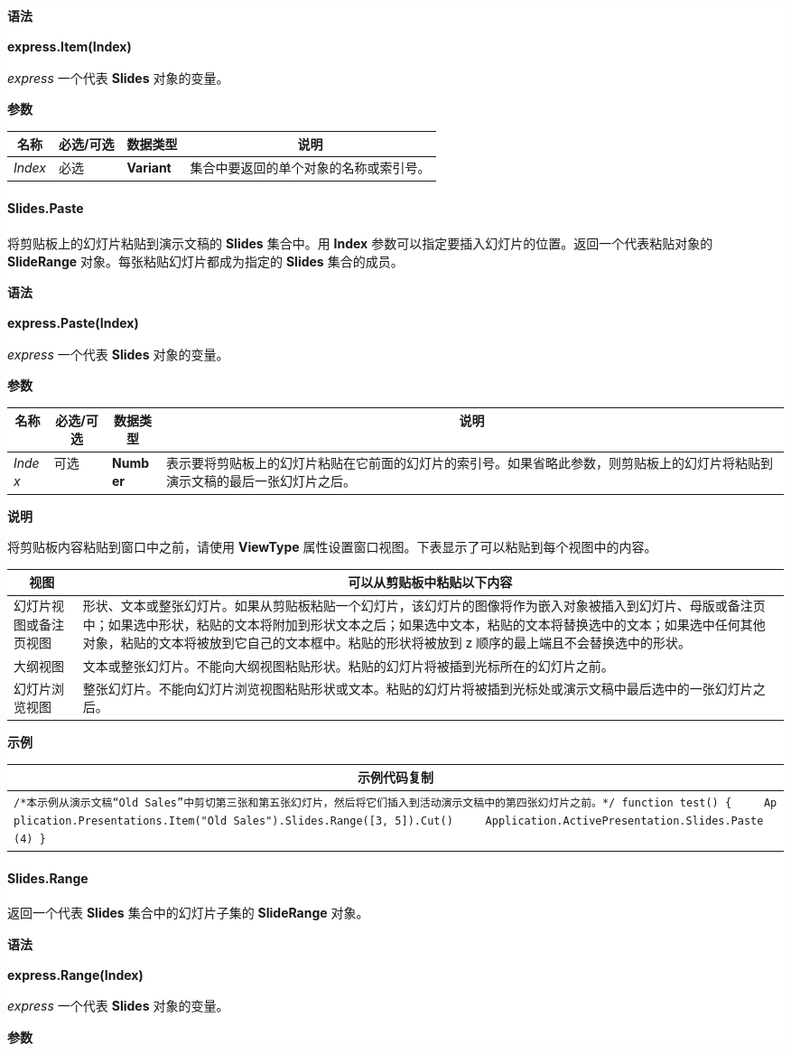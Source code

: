 **语法**

**express.Item(Index)**

*express*   一个代表 **Slides** 对象的变量。

**参数**

| **名称** | **必选/可选** | **数据类型** | **说明**                               |
| -------- | ------------- | ------------ | -------------------------------------- |
| *Index*  | 必选          | **Variant**  | 集合中要返回的单个对象的名称或索引号。 |

#### **Slides.Paste**

将剪贴板上的幻灯片粘贴到演示文稿的 **Slides** 集合中。用 **Index** 参数可以指定要插入幻灯片的位置。返回一个代表粘贴对象的 **SlideRange** 对象。每张粘贴幻灯片都成为指定的 **Slides** 集合的成员。

**语法**

**express.Paste(Index)**

*express*   一个代表 **Slides** 对象的变量。

**参数**

| **名称** | **必选/可选** | **数据类型** | **说明**                                                     |
| -------- | ------------- | ------------ | ------------------------------------------------------------ |
| *Index*  | 可选          | **Number**   | 表示要将剪贴板上的幻灯片粘贴在它前面的幻灯片的索引号。如果省略此参数，则剪贴板上的幻灯片将粘贴到演示文稿的最后一张幻灯片之后。 |

**说明**

将剪贴板内容粘贴到窗口中之前，请使用 **ViewType** 属性设置窗口视图。下表显示了可以粘贴到每个视图中的内容。

| 视图                   | 可以从剪贴板中粘贴以下内容                                   |
| ---------------------- | ------------------------------------------------------------ |
| 幻灯片视图或备注页视图 | 形状、文本或整张幻灯片。如果从剪贴板粘贴一个幻灯片，该幻灯片的图像将作为嵌入对象被插入到幻灯片、母版或备注页中；如果选中形状，粘贴的文本将附加到形状文本之后；如果选中文本，粘贴的文本将替换选中的文本；如果选中任何其他对象，粘贴的文本将被放到它自己的文本框中。粘贴的形状将被放到 z 顺序的最上端且不会替换选中的形状。 |
| 大纲视图               | 文本或整张幻灯片。不能向大纲视图粘贴形状。粘贴的幻灯片将被插到光标所在的幻灯片之前。 |
| 幻灯片浏览视图         | 整张幻灯片。不能向幻灯片浏览视图粘贴形状或文本。粘贴的幻灯片将被插到光标处或演示文稿中最后选中的一张幻灯片之后。 |

**示例**

| 示例代码复制                                                 |
| ------------------------------------------------------------ |
| `/*本示例从演示文稿“Old Sales”中剪切第三张和第五张幻灯片，然后将它们插入到活动演示文稿中的第四张幻灯片之前。*/ function test() {     Application.Presentations.Item("Old Sales").Slides.Range([3, 5]).Cut()     Application.ActivePresentation.Slides.Paste(4) }` |

#### **Slides.Range**

返回一个代表 **Slides** 集合中的幻灯片子集的 **SlideRange** 对象。

**语法**

**express.Range(Index)**

*express*   一个代表 **Slides** 对象的变量。

**参数**
